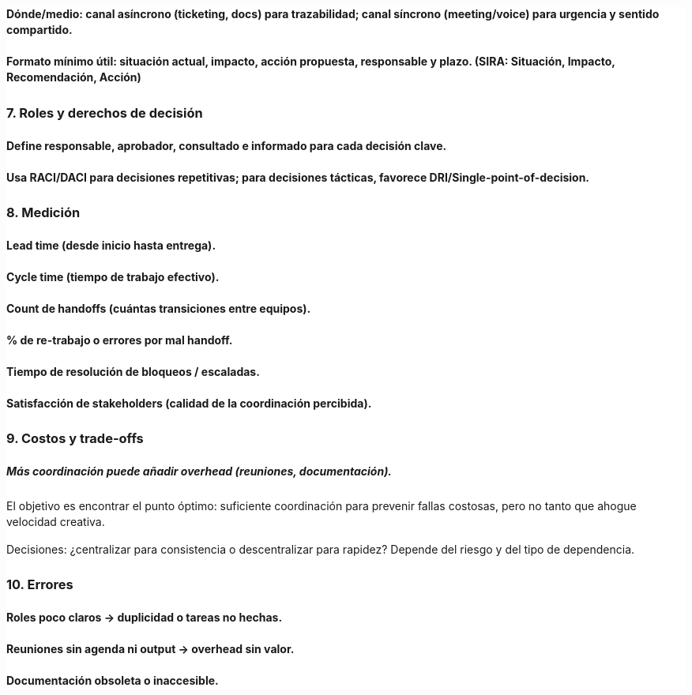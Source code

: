 #### Dónde/medio: canal asíncrono (ticketing, docs) para trazabilidad; canal síncrono (meeting/voice) para urgencia y sentido compartido.

#### Formato mínimo útil: situación actual, impacto, acción propuesta, responsable y plazo. (SIRA: Situación, Impacto, Recomendación, Acción)


### 7. Roles y derechos de decisión

#### Define responsable, aprobador, consultado e informado para cada decisión clave.

#### Usa RACI/DACI para decisiones repetitivas; para decisiones tácticas, favorece DRI/Single-point-of-decision.


### 8. Medición

#### Lead time (desde inicio hasta entrega).

#### Cycle time (tiempo de trabajo efectivo).

#### Count de handoffs (cuántas transiciones entre equipos).

#### % de re-trabajo o errores por mal handoff.

#### Tiempo de resolución de bloqueos / escaladas.

#### Satisfacción de stakeholders (calidad de la coordinación percibida).


### 9. Costos y trade-offs

##### Más coordinación puede añadir overhead (reuniones, documentación).

El objetivo es encontrar el punto óptimo: suficiente coordinación para prevenir fallas costosas, pero no tanto que ahogue velocidad creativa.

Decisiones: ¿centralizar para consistencia o descentralizar para rapidez? Depende del riesgo y del tipo de dependencia.


### 10. Errores

#### Roles poco claros → duplicidad o tareas no hechas.

#### Reuniones sin agenda ni output → overhead sin valor.

#### Documentación obsoleta o inaccesible.
